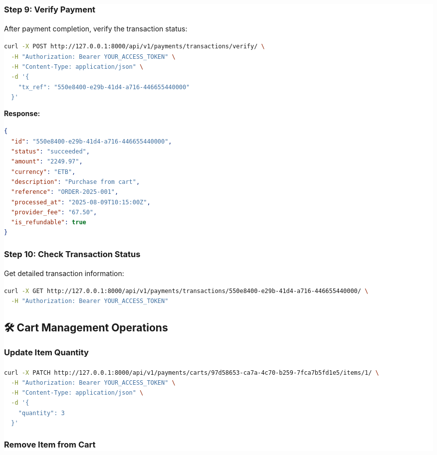 ### Step 9: Verify Payment

After payment completion, verify the transaction status:

```bash
curl -X POST http://127.0.0.1:8000/api/v1/payments/transactions/verify/ \
  -H "Authorization: Bearer YOUR_ACCESS_TOKEN" \
  -H "Content-Type: application/json" \
  -d '{
    "tx_ref": "550e8400-e29b-41d4-a716-446655440000"
  }'
```

**Response:**
```json
{
  "id": "550e8400-e29b-41d4-a716-446655440000",
  "status": "succeeded",
  "amount": "2249.97",
  "currency": "ETB",
  "description": "Purchase from cart",
  "reference": "ORDER-2025-001",
  "processed_at": "2025-08-09T10:15:00Z",
  "provider_fee": "67.50",
  "is_refundable": true
}
```

### Step 10: Check Transaction Status

Get detailed transaction information:

```bash
curl -X GET http://127.0.0.1:8000/api/v1/payments/transactions/550e8400-e29b-41d4-a716-446655440000/ \
  -H "Authorization: Bearer YOUR_ACCESS_TOKEN"
```

## 🛠️ Cart Management Operations

### Update Item Quantity

```bash
curl -X PATCH http://127.0.0.1:8000/api/v1/payments/carts/97d58653-ca7a-4c70-b259-7fca7b5fd1e5/items/1/ \
  -H "Authorization: Bearer YOUR_ACCESS_TOKEN" \
  -H "Content-Type: application/json" \
  -d '{
    "quantity": 3
  }'
```

### Remove Item from Cart
